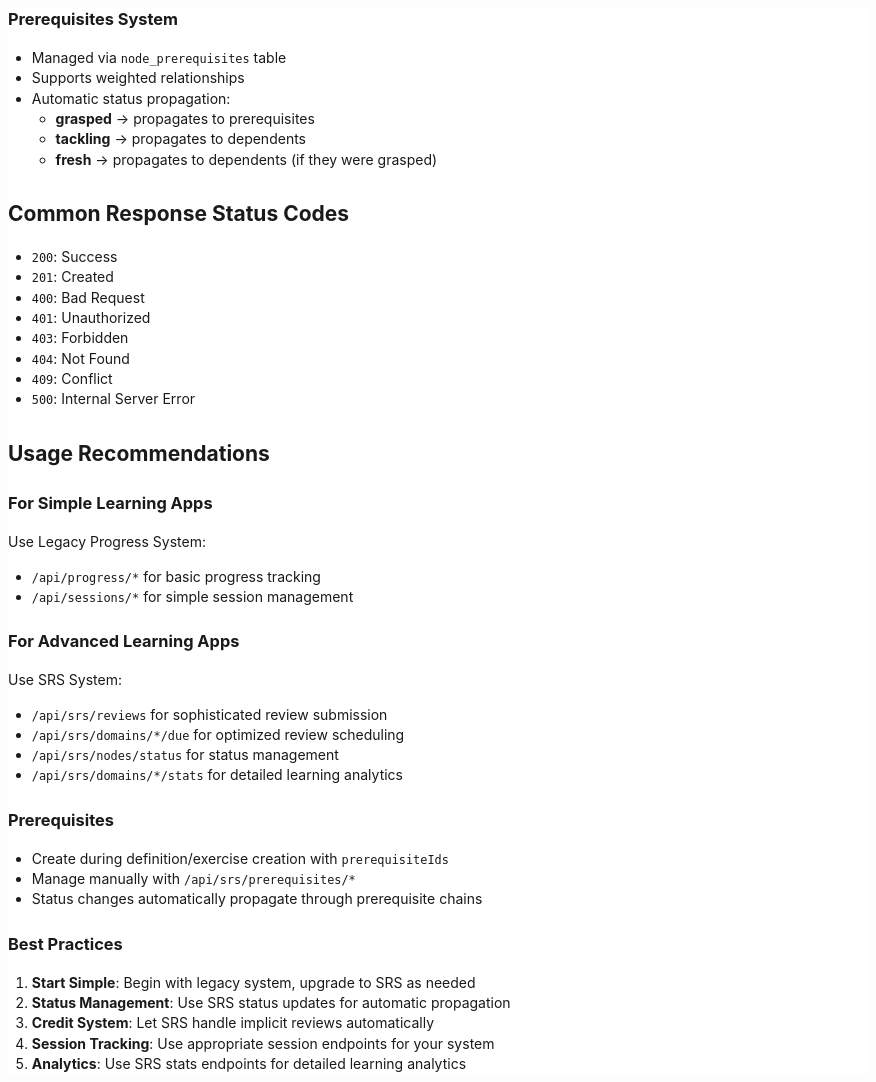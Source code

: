 ### Prerequisites System
-   Managed via `node_prerequisites` table
-   Supports weighted relationships
-   Automatic status propagation:
    -   **grasped** → propagates to prerequisites
    -   **tackling** → propagates to dependents
    -   **fresh** → propagates to dependents (if they were grasped)

## Common Response Status Codes

-   `200`: Success
-   `201`: Created
-   `400`: Bad Request
-   `401`: Unauthorized
-   `403`: Forbidden
-   `404`: Not Found
-   `409`: Conflict
-   `500`: Internal Server Error

## Usage Recommendations

### For Simple Learning Apps
Use Legacy Progress System:
-   `/api/progress/*` for basic progress tracking
-   `/api/sessions/*` for simple session management

### For Advanced Learning Apps
Use SRS System:
-   `/api/srs/reviews` for sophisticated review submission
-   `/api/srs/domains/*/due` for optimized review scheduling
-   `/api/srs/nodes/status` for status management
-   `/api/srs/domains/*/stats` for detailed learning analytics

### Prerequisites
-   Create during definition/exercise creation with `prerequisiteIds`
-   Manage manually with `/api/srs/prerequisites/*`
-   Status changes automatically propagate through prerequisite chains

### Best Practices
1.  **Start Simple**: Begin with legacy system, upgrade to SRS as needed
2.  **Status Management**: Use SRS status updates for automatic propagation
3.  **Credit System**: Let SRS handle implicit reviews automatically
4.  **Session Tracking**: Use appropriate session endpoints for your system
5.  **Analytics**: Use SRS stats endpoints for detailed learning analytics

